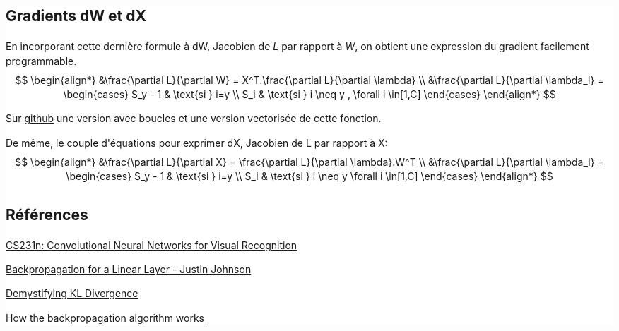 ## Gradients dW et dX

En incorporant cette dernière formule à dW, Jacobien de $L$ par rapport à $W$, on obtient une expression du gradient facilement programmable. 
$$
\begin{align*}
&\frac{\partial L}{\partial W} = X^T.\frac{\partial L}{\partial \lambda} \\
&\frac{\partial L}{\partial \lambda_i} = 
   \begin{cases} 
   S_y - 1 & \text{si } i=y  \\
   S_i & \text{si } i \neq y , \forall i \in[1,C]
  \end{cases}
\end{align*}
$$

Sur [github](https://github.com/neodelphis/cs231n-assignment1/blob/master/cs231n/classifiers/softmax.py) une version avec boucles et une version vectorisée de cette fonction.

De même, le couple d'équations pour exprimer dX, Jacobien de L par rapport à X:
$$
\begin{align*}
&\frac{\partial L}{\partial X} = \frac{\partial L}{\partial \lambda}.W^T \\
&\frac{\partial L}{\partial \lambda_i} = 
   \begin{cases} 
   S_y - 1 & \text{si } i=y  \\
   S_i & \text{si } i \neq y \forall i \in[1,C]
  \end{cases}
\end{align*}
$$ 

## Références

[CS231n: Convolutional Neural Networks for Visual Recognition](http://cs231n.github.io/linear-classify/#softmax)

[Backpropagation for a Linear Layer - Justin Johnson](http://vision.stanford.edu/teaching/cs231n/handouts/linear-backprop.pdf)

[Demystifying KL Divergence](https://towardsdatascience.com/demystifying-kl-divergence-7ebe4317ee68)

[How the backpropagation algorithm works](http://neuralnetworksanddeeplearning.com/chap2.html)


```python

```
